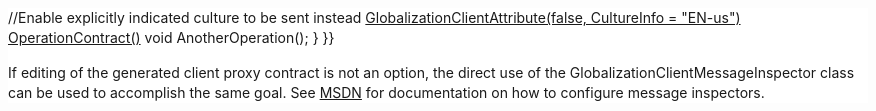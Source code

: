   //Enable explicitly indicated culture to be sent instead
  [GlobalizationClientAttribute(false, CultureInfo = "EN-us")](GlobalizationClientAttribute(false,-CultureInfo-=-_EN-us_))
  [OperationContract()](OperationContract())
  void AnotherOperation();
} }}

If editing of the generated client proxy contract is not an option, the direct use of the GlobalizationClientMessageInspector class can be used to accomplish the same goal. See [MSDN](http://msdn.microsoft.com/en-us/library/system.servicemodel.dispatcher.iclientmessageinspector.aspx) for documentation on how to configure message inspectors.
